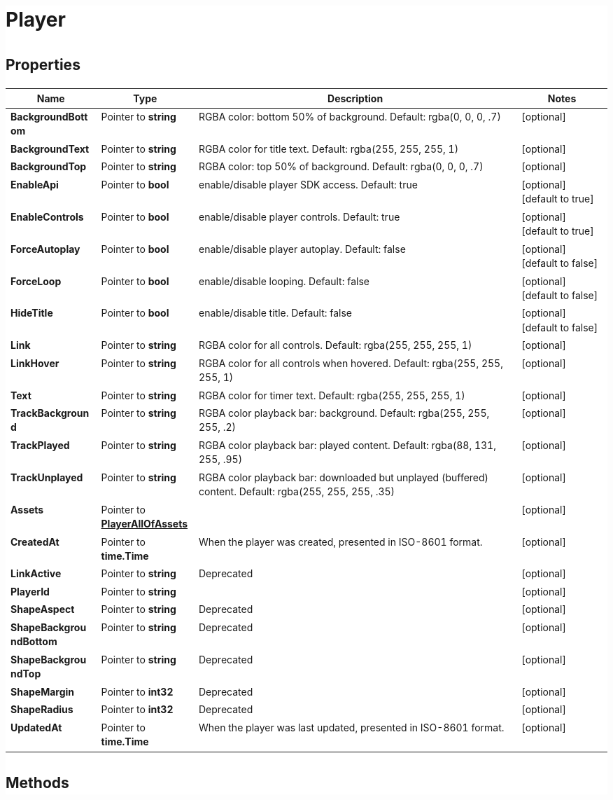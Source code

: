 # Player

## Properties

Name | Type | Description | Notes
------------ | ------------- | ------------- | -------------
**BackgroundBottom** | Pointer to **string** | RGBA color: bottom 50% of background. Default: rgba(0, 0, 0, .7) | [optional] 
**BackgroundText** | Pointer to **string** | RGBA color for title text. Default: rgba(255, 255, 255, 1) | [optional] 
**BackgroundTop** | Pointer to **string** | RGBA color: top 50% of background. Default: rgba(0, 0, 0, .7) | [optional] 
**EnableApi** | Pointer to **bool** | enable/disable player SDK access. Default: true | [optional] [default to true]
**EnableControls** | Pointer to **bool** | enable/disable player controls. Default: true | [optional] [default to true]
**ForceAutoplay** | Pointer to **bool** | enable/disable player autoplay. Default: false | [optional] [default to false]
**ForceLoop** | Pointer to **bool** | enable/disable looping. Default: false | [optional] [default to false]
**HideTitle** | Pointer to **bool** | enable/disable title. Default: false | [optional] [default to false]
**Link** | Pointer to **string** | RGBA color for all controls. Default: rgba(255, 255, 255, 1) | [optional] 
**LinkHover** | Pointer to **string** | RGBA color for all controls when hovered. Default: rgba(255, 255, 255, 1) | [optional] 
**Text** | Pointer to **string** | RGBA color for timer text. Default: rgba(255, 255, 255, 1) | [optional] 
**TrackBackground** | Pointer to **string** | RGBA color playback bar: background. Default: rgba(255, 255, 255, .2) | [optional] 
**TrackPlayed** | Pointer to **string** | RGBA color playback bar: played content. Default: rgba(88, 131, 255, .95) | [optional] 
**TrackUnplayed** | Pointer to **string** | RGBA color playback bar: downloaded but unplayed (buffered) content. Default: rgba(255, 255, 255, .35) | [optional] 
**Assets** | Pointer to [**PlayerAllOfAssets**](PlayerAllOfAssets.md) |  | [optional] 
**CreatedAt** | Pointer to **time.Time** | When the player was created, presented in ISO-8601 format. | [optional] 
**LinkActive** | Pointer to **string** | Deprecated | [optional] 
**PlayerId** | Pointer to **string** |  | [optional] 
**ShapeAspect** | Pointer to **string** | Deprecated | [optional] 
**ShapeBackgroundBottom** | Pointer to **string** | Deprecated | [optional] 
**ShapeBackgroundTop** | Pointer to **string** | Deprecated | [optional] 
**ShapeMargin** | Pointer to **int32** | Deprecated | [optional] 
**ShapeRadius** | Pointer to **int32** | Deprecated | [optional] 
**UpdatedAt** | Pointer to **time.Time** | When the player was last updated, presented in ISO-8601 format. | [optional] 

## Methods
